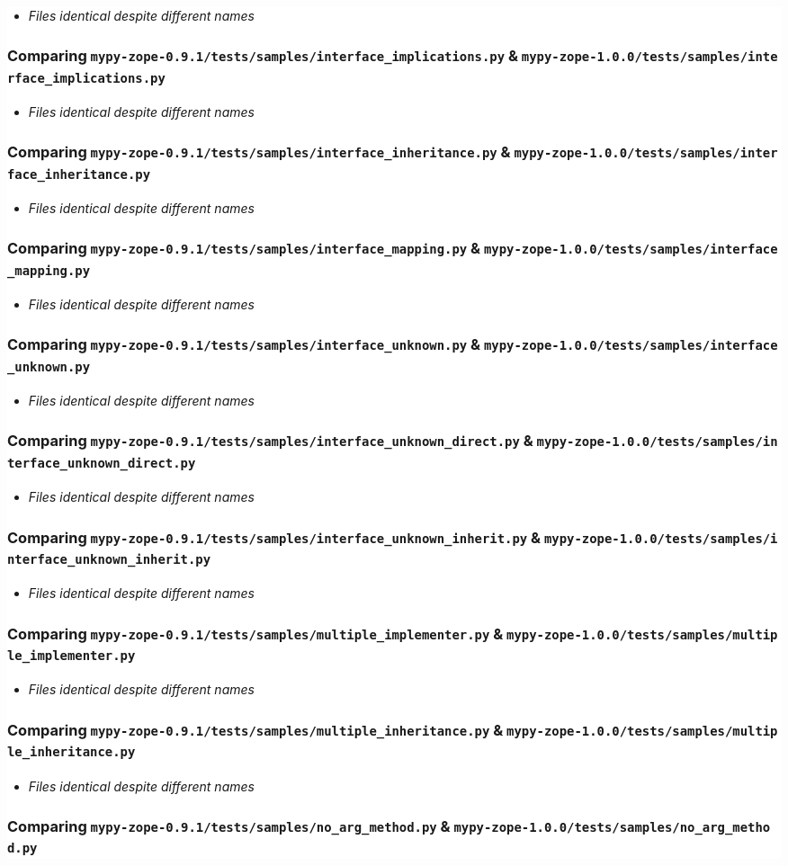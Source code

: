  * *Files identical despite different names*

### Comparing `mypy-zope-0.9.1/tests/samples/interface_implications.py` & `mypy-zope-1.0.0/tests/samples/interface_implications.py`

 * *Files identical despite different names*

### Comparing `mypy-zope-0.9.1/tests/samples/interface_inheritance.py` & `mypy-zope-1.0.0/tests/samples/interface_inheritance.py`

 * *Files identical despite different names*

### Comparing `mypy-zope-0.9.1/tests/samples/interface_mapping.py` & `mypy-zope-1.0.0/tests/samples/interface_mapping.py`

 * *Files identical despite different names*

### Comparing `mypy-zope-0.9.1/tests/samples/interface_unknown.py` & `mypy-zope-1.0.0/tests/samples/interface_unknown.py`

 * *Files identical despite different names*

### Comparing `mypy-zope-0.9.1/tests/samples/interface_unknown_direct.py` & `mypy-zope-1.0.0/tests/samples/interface_unknown_direct.py`

 * *Files identical despite different names*

### Comparing `mypy-zope-0.9.1/tests/samples/interface_unknown_inherit.py` & `mypy-zope-1.0.0/tests/samples/interface_unknown_inherit.py`

 * *Files identical despite different names*

### Comparing `mypy-zope-0.9.1/tests/samples/multiple_implementer.py` & `mypy-zope-1.0.0/tests/samples/multiple_implementer.py`

 * *Files identical despite different names*

### Comparing `mypy-zope-0.9.1/tests/samples/multiple_inheritance.py` & `mypy-zope-1.0.0/tests/samples/multiple_inheritance.py`

 * *Files identical despite different names*

### Comparing `mypy-zope-0.9.1/tests/samples/no_arg_method.py` & `mypy-zope-1.0.0/tests/samples/no_arg_method.py`
